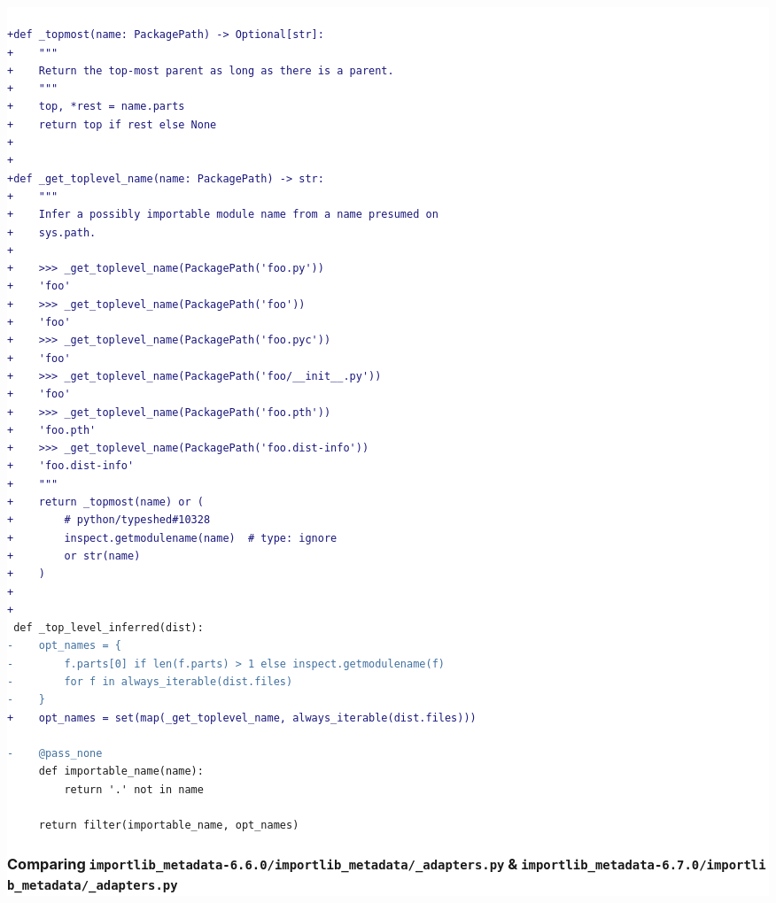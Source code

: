 ```diff
 
+def _topmost(name: PackagePath) -> Optional[str]:
+    """
+    Return the top-most parent as long as there is a parent.
+    """
+    top, *rest = name.parts
+    return top if rest else None
+
+
+def _get_toplevel_name(name: PackagePath) -> str:
+    """
+    Infer a possibly importable module name from a name presumed on
+    sys.path.
+
+    >>> _get_toplevel_name(PackagePath('foo.py'))
+    'foo'
+    >>> _get_toplevel_name(PackagePath('foo'))
+    'foo'
+    >>> _get_toplevel_name(PackagePath('foo.pyc'))
+    'foo'
+    >>> _get_toplevel_name(PackagePath('foo/__init__.py'))
+    'foo'
+    >>> _get_toplevel_name(PackagePath('foo.pth'))
+    'foo.pth'
+    >>> _get_toplevel_name(PackagePath('foo.dist-info'))
+    'foo.dist-info'
+    """
+    return _topmost(name) or (
+        # python/typeshed#10328
+        inspect.getmodulename(name)  # type: ignore
+        or str(name)
+    )
+
+
 def _top_level_inferred(dist):
-    opt_names = {
-        f.parts[0] if len(f.parts) > 1 else inspect.getmodulename(f)
-        for f in always_iterable(dist.files)
-    }
+    opt_names = set(map(_get_toplevel_name, always_iterable(dist.files)))
 
-    @pass_none
     def importable_name(name):
         return '.' not in name
 
     return filter(importable_name, opt_names)
```

### Comparing `importlib_metadata-6.6.0/importlib_metadata/_adapters.py` & `importlib_metadata-6.7.0/importlib_metadata/_adapters.py`
